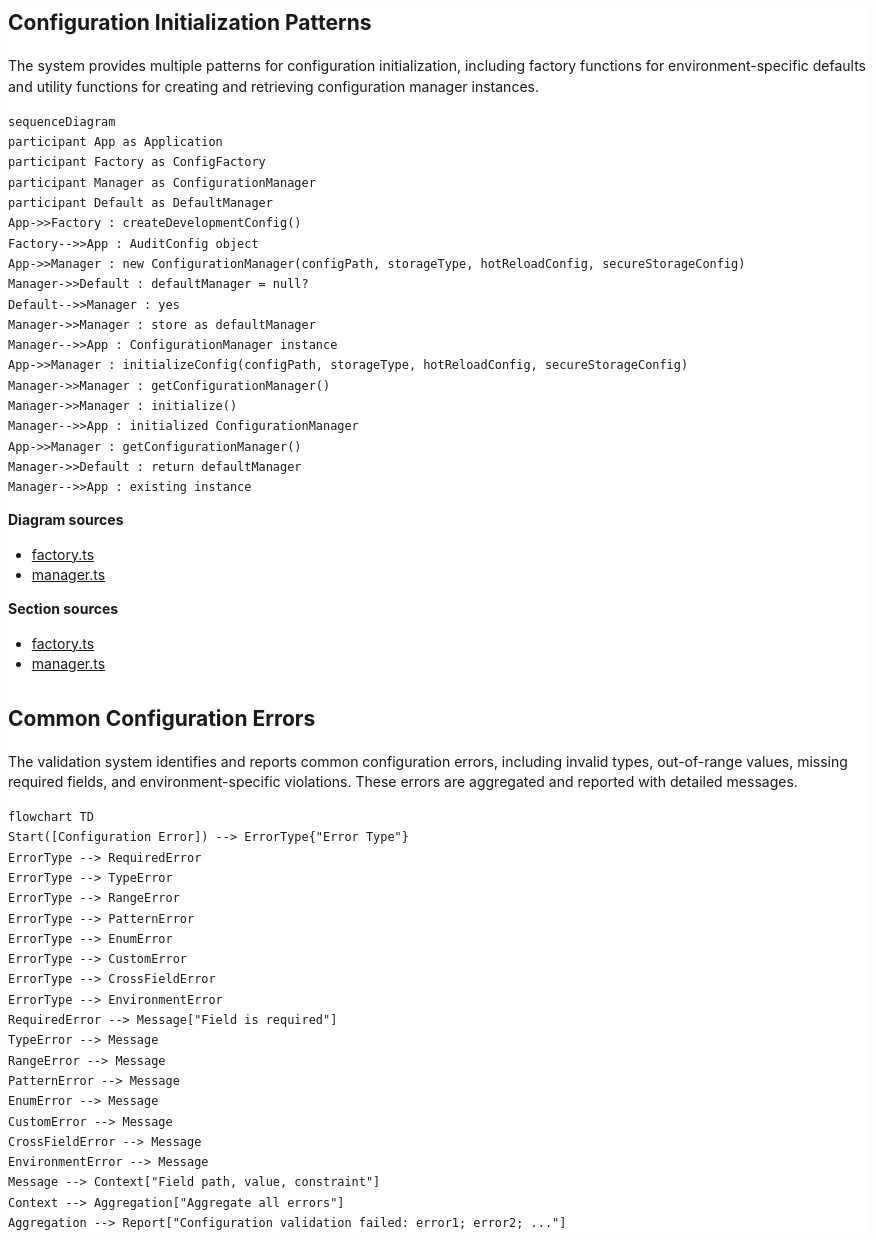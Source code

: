 ## Configuration Initialization Patterns

The system provides multiple patterns for configuration initialization, including factory functions for environment-specific defaults and utility functions for creating and retrieving configuration manager instances.

```mermaid
sequenceDiagram
participant App as Application
participant Factory as ConfigFactory
participant Manager as ConfigurationManager
participant Default as DefaultManager
App->>Factory : createDevelopmentConfig()
Factory-->>App : AuditConfig object
App->>Manager : new ConfigurationManager(configPath, storageType, hotReloadConfig, secureStorageConfig)
Manager->>Default : defaultManager = null?
Default-->>Manager : yes
Manager->>Manager : store as defaultManager
Manager-->>App : ConfigurationManager instance
App->>Manager : initializeConfig(configPath, storageType, hotReloadConfig, secureStorageConfig)
Manager->>Manager : getConfigurationManager()
Manager->>Manager : initialize()
Manager-->>App : initialized ConfigurationManager
App->>Manager : getConfigurationManager()
Manager->>Default : return defaultManager
Manager-->>App : existing instance
```

**Diagram sources**
- [factory.ts](file://packages/audit/src/config/factory.ts#L0-L751)
- [manager.ts](file://packages/audit/src/config/manager.ts#L0-L874)

**Section sources**
- [factory.ts](file://packages/audit/src/config/factory.ts#L0-L751)
- [manager.ts](file://packages/audit/src/config/manager.ts#L0-L874)

## Common Configuration Errors

The validation system identifies and reports common configuration errors, including invalid types, out-of-range values, missing required fields, and environment-specific violations. These errors are aggregated and reported with detailed messages.

```mermaid
flowchart TD
Start([Configuration Error]) --> ErrorType{"Error Type"}
ErrorType --> RequiredError
ErrorType --> TypeError
ErrorType --> RangeError
ErrorType --> PatternError
ErrorType --> EnumError
ErrorType --> CustomError
ErrorType --> CrossFieldError
ErrorType --> EnvironmentError
RequiredError --> Message["Field is required"]
TypeError --> Message
RangeError --> Message
PatternError --> Message
EnumError --> Message
CustomError --> Message
CrossFieldError --> Message
EnvironmentError --> Message
Message --> Context["Field path, value, constraint"]
Context --> Aggregation["Aggregate all errors"]
Aggregation --> Report["Configuration validation failed: error1; error2; ..."]
```